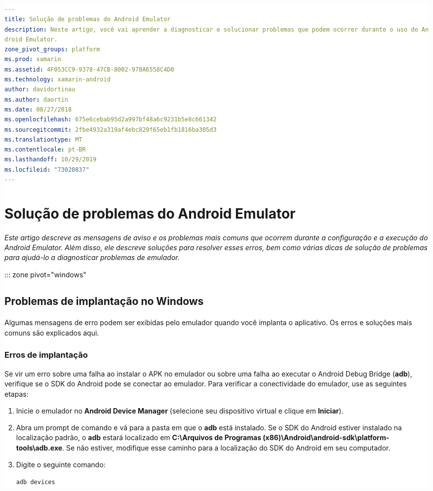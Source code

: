 ```yaml
---
title: Solução de problemas do Android Emulator
description: Neste artigo, você vai aprender a diagnosticar e solucionar problemas que podem ocorrer durante o uso do Android Emulator.
zone_pivot_groups: platform
ms.prod: xamarin
ms.assetid: 4F053CC9-9378-47CB-8002-978A6558C4D0
ms.technology: xamarin-android
author: davidortinau
ms.author: daortin
ms.date: 08/27/2018
ms.openlocfilehash: 675e6cebab95d2a997bf48a6c9231b5e8c661342
ms.sourcegitcommit: 2fbe4932a319af4ebc829f65eb1fb1816ba305d3
ms.translationtype: MT
ms.contentlocale: pt-BR
ms.lasthandoff: 10/29/2019
ms.locfileid: "73020837"
---
```

# <a name="android-emulator-troubleshooting"></a>Solução de problemas do Android Emulator

_Este artigo descreve as mensagens de aviso e os problemas mais comuns que ocorrem durante a configuração e a execução do Android Emulator. Além disso, ele descreve soluções para resolver esses erros, bem como várias dicas de solução de problemas para ajudá-lo a diagnosticar problemas de emulador._

::: zone pivot="windows"

## <a name="deployment-issues-on-windows"></a>Problemas de implantação no Windows

Algumas mensagens de erro podem ser exibidas pelo emulador quando você implanta o aplicativo. Os erros e soluções mais comuns são explicados aqui.

### <a name="deployment-errors"></a>Erros de implantação

Se vir um erro sobre uma falha ao instalar o APK no emulador ou sobre uma falha ao executar o Android Debug Bridge (**adb**), verifique se o SDK do Android pode se conectar ao emulador. Para verificar a conectividade do emulador, use as seguintes etapas:

1. Inicie o emulador no **Android Device Manager** (selecione seu dispositivo virtual e clique em **Iniciar**).

2. Abra um prompt de comando e vá para a pasta em que o **adb** está instalado. Se o SDK do Android estiver instalado na localização padrão, o **adb** estará localizado em **C:\\Arquivos de Programas (x86)\\Android\\android-sdk\\platform-tools\\adb.exe**. Se não estiver, modifique esse caminho para a localização do SDK do Android em seu computador.

3. Digite o seguinte comando:

   ```shell
   adb devices
   ```
